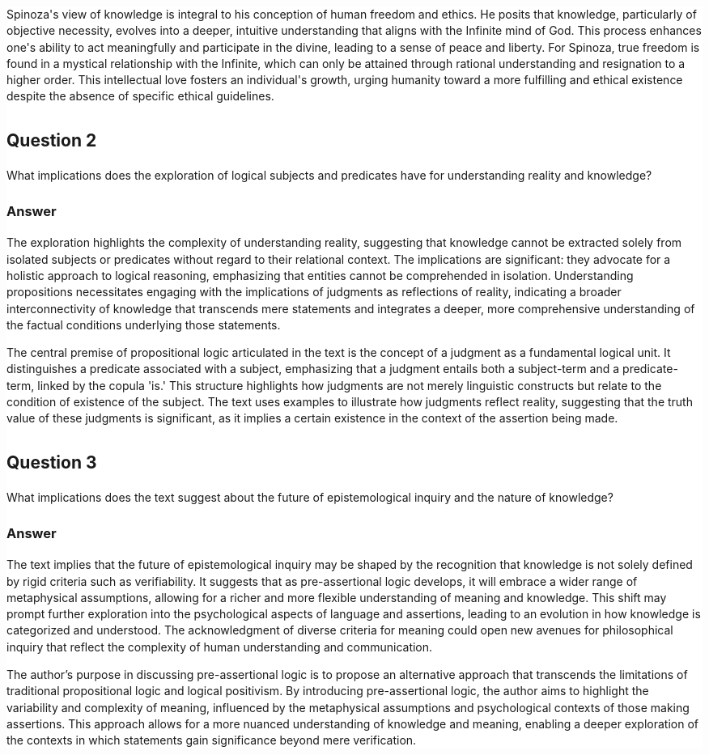 Spinoza's view of knowledge is integral to his conception of human freedom and ethics. He posits that knowledge, particularly of objective necessity, evolves into a deeper, intuitive understanding that aligns with the Infinite mind of God. This process enhances one's ability to act meaningfully and participate in the divine, leading to a sense of peace and liberty. For Spinoza, true freedom is found in a mystical relationship with the Infinite, which can only be attained through rational understanding and resignation to a higher order. This intellectual love fosters an individual's growth, urging humanity toward a more fulfilling and ethical existence despite the absence of specific ethical guidelines.

## Question 2

What implications does the exploration of logical subjects and predicates have for understanding reality and knowledge?

### Answer

The exploration highlights the complexity of understanding reality, suggesting that knowledge cannot be extracted solely from isolated subjects or predicates without regard to their relational context. The implications are significant: they advocate for a holistic approach to logical reasoning, emphasizing that entities cannot be comprehended in isolation. Understanding propositions necessitates engaging with the implications of judgments as reflections of reality, indicating a broader interconnectivity of knowledge that transcends mere statements and integrates a deeper, more comprehensive understanding of the factual conditions underlying those statements.

The central premise of propositional logic articulated in the text is the concept of a judgment as a fundamental logical unit. It distinguishes a predicate associated with a subject, emphasizing that a judgment entails both a subject-term and a predicate-term, linked by the copula 'is.' This structure highlights how judgments are not merely linguistic constructs but relate to the condition of existence of the subject. The text uses examples to illustrate how judgments reflect reality, suggesting that the truth value of these judgments is significant, as it implies a certain existence in the context of the assertion being made.

## Question 3

What implications does the text suggest about the future of epistemological inquiry and the nature of knowledge?

### Answer

The text implies that the future of epistemological inquiry may be shaped by the recognition that knowledge is not solely defined by rigid criteria such as verifiability. It suggests that as pre-assertional logic develops, it will embrace a wider range of metaphysical assumptions, allowing for a richer and more flexible understanding of meaning and knowledge. This shift may prompt further exploration into the psychological aspects of language and assertions, leading to an evolution in how knowledge is categorized and understood. The acknowledgment of diverse criteria for meaning could open new avenues for philosophical inquiry that reflect the complexity of human understanding and communication.

The author’s purpose in discussing pre-assertional logic is to propose an alternative approach that transcends the limitations of traditional propositional logic and logical positivism. By introducing pre-assertional logic, the author aims to highlight the variability and complexity of meaning, influenced by the metaphysical assumptions and psychological contexts of those making assertions. This approach allows for a more nuanced understanding of knowledge and meaning, enabling a deeper exploration of the contexts in which statements gain significance beyond mere verification.
